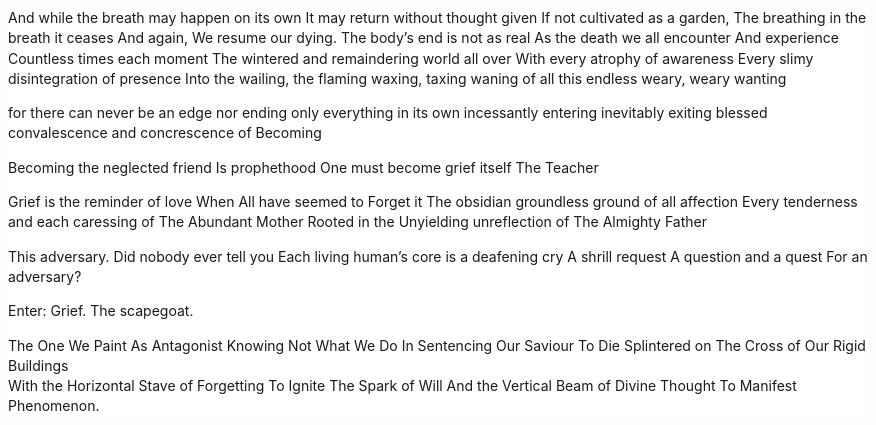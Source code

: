 And while the breath may happen on its own 
It may return without thought given 
If not cultivated as a garden, 
The breathing in the breath it ceases
And again, 
We resume our dying. 
The body’s end is not as real 
As the death we all encounter 
And experience 
Countless times each moment 
The wintered and remaindering world all over 
With every atrophy of awareness 
Every slimy disintegration of presence 
Into the wailing, the flaming waxing, taxing waning 
of all this endless weary, weary wanting 

for there can never be 
an edge 
nor ending 
only everything 
in its own 
incessantly entering 
inevitably exiting 
blessed convalescence 
and concrescence 
of 
Becoming


Becoming the neglected friend 
Is prophethood 
One must become grief itself 
The Teacher 


Grief is the reminder of love
When All have seemed to Forget it 
The obsidian groundless ground of all affection 
Every tenderness and each caressing of The Abundant Mother
Rooted in the Unyielding unreflection of The Almighty Father 



This adversary.
Did nobody ever tell you 
Each living human’s core is 
a deafening cry 
A shrill request 
A question and a quest 
For an adversary?

Enter: 
Grief.
The scapegoat. 

The One We Paint As Antagonist
Knowing Not What We Do
In Sentencing Our Saviour 
To Die Splintered on The Cross 
of Our Rigid Buildings  
With the Horizontal Stave 
of Forgetting To Ignite The Spark of Will 
And the Vertical Beam 
of Divine Thought To Manifest Phenomenon. 
